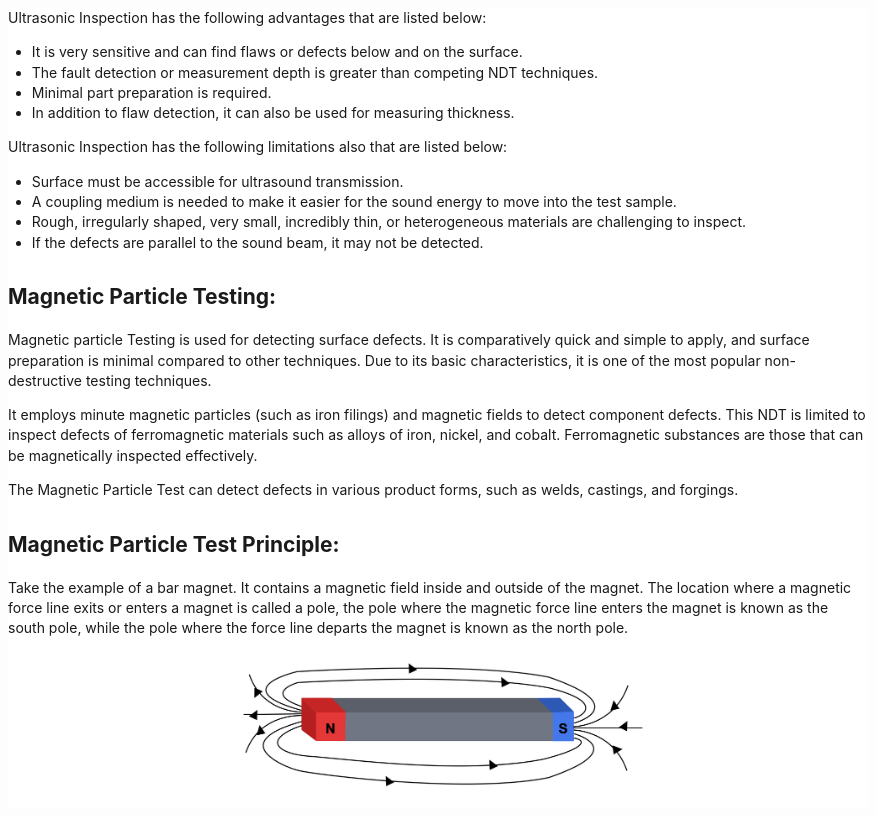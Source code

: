 Ultrasonic Inspection has the following advantages that are listed below:
- It is very sensitive and can find flaws or defects below and on the surface.
- The fault detection or measurement depth is greater than competing NDT techniques.
- Minimal part preparation is required.
- In addition to flaw detection, it can also be used for measuring thickness.
 
Ultrasonic Inspection has the following limitations also that are listed below:
- Surface must be accessible for ultrasound transmission.
- A coupling medium is needed to make it easier for the sound energy to move into the test sample.
- Rough, irregularly shaped, very small, incredibly thin, or heterogeneous materials are challenging to inspect.
- If the defects are parallel to the sound beam, it may not be detected.


## Magnetic Particle Testing:

Magnetic particle Testing is used for detecting surface defects. It is comparatively quick and simple to apply, and surface preparation is minimal compared to other techniques. Due to its basic characteristics, it is one of the most popular non-destructive testing techniques.

It employs minute magnetic particles (such as iron filings) and magnetic fields to detect component defects. This NDT is limited to inspect defects of ferromagnetic materials such as alloys of iron, nickel, and cobalt.  Ferromagnetic substances are those that can be magnetically inspected effectively.

The Magnetic Particle Test can detect defects in various product forms, such as welds, castings, and forgings.

## Magnetic Particle Test Principle:

Take the example of a bar magnet. It contains a magnetic field inside and outside of the magnet. The location where a magnetic force line exits or enters a magnet is called a pole, the pole where the magnetic force line enters the magnet is known as the south pole, while the pole where the force line departs the magnet is known as the north pole.


<center>
<img src="./images/Fig.3.png" style="width:50%">
